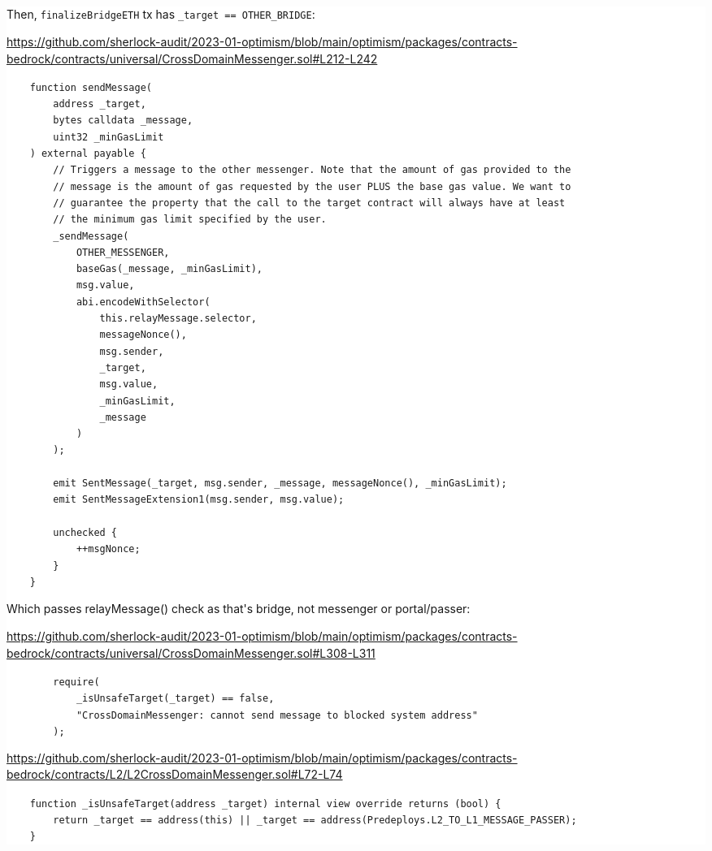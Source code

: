 Then, `finalizeBridgeETH` tx has `_target == OTHER_BRIDGE`:

https://github.com/sherlock-audit/2023-01-optimism/blob/main/optimism/packages/contracts-bedrock/contracts/universal/CrossDomainMessenger.sol#L212-L242

```solidity
    function sendMessage(
        address _target,
        bytes calldata _message,
        uint32 _minGasLimit
    ) external payable {
        // Triggers a message to the other messenger. Note that the amount of gas provided to the
        // message is the amount of gas requested by the user PLUS the base gas value. We want to
        // guarantee the property that the call to the target contract will always have at least
        // the minimum gas limit specified by the user.
        _sendMessage(
            OTHER_MESSENGER,
            baseGas(_message, _minGasLimit),
            msg.value,
            abi.encodeWithSelector(
                this.relayMessage.selector,
                messageNonce(),
                msg.sender,
                _target,
                msg.value,
                _minGasLimit,
                _message
            )
        );

        emit SentMessage(_target, msg.sender, _message, messageNonce(), _minGasLimit);
        emit SentMessageExtension1(msg.sender, msg.value);

        unchecked {
            ++msgNonce;
        }
    }
```

Which passes relayMessage() check as that's bridge, not messenger or portal/passer:

https://github.com/sherlock-audit/2023-01-optimism/blob/main/optimism/packages/contracts-bedrock/contracts/universal/CrossDomainMessenger.sol#L308-L311

```solidity
        require(
            _isUnsafeTarget(_target) == false,
            "CrossDomainMessenger: cannot send message to blocked system address"
        );
```

https://github.com/sherlock-audit/2023-01-optimism/blob/main/optimism/packages/contracts-bedrock/contracts/L2/L2CrossDomainMessenger.sol#L72-L74

```solidity
    function _isUnsafeTarget(address _target) internal view override returns (bool) {
        return _target == address(this) || _target == address(Predeploys.L2_TO_L1_MESSAGE_PASSER);
    }
```
